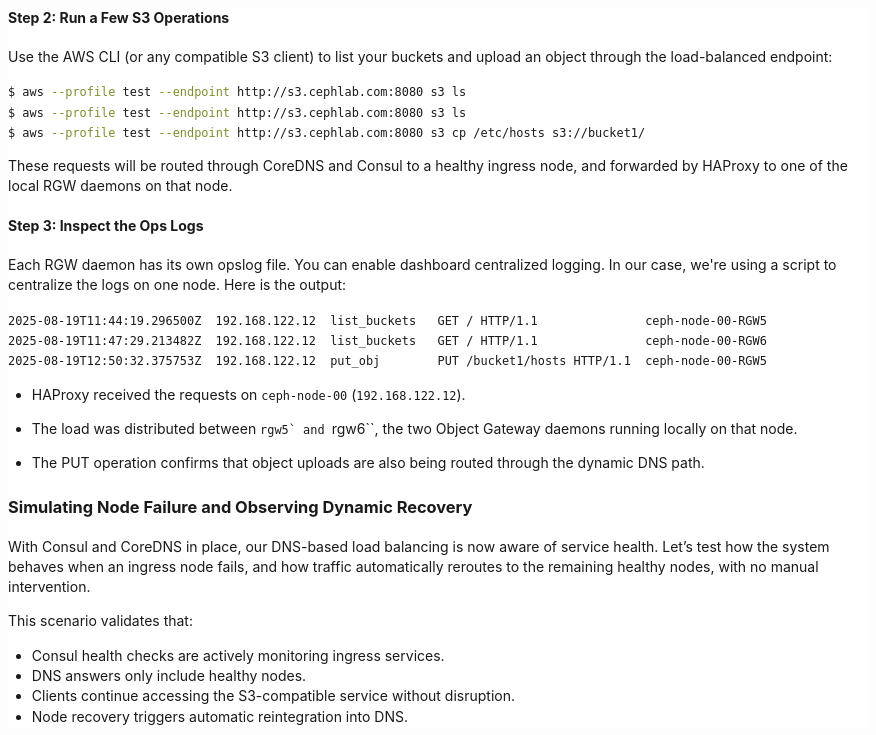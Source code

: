 #### Step 2: Run a Few S3 Operations

Use the AWS CLI (or any compatible S3 client) to list your buckets and upload
an object through the load-balanced endpoint:

```bash
$ aws --profile test --endpoint http://s3.cephlab.com:8080 s3 ls
$ aws --profile test --endpoint http://s3.cephlab.com:8080 s3 ls
$ aws --profile test --endpoint http://s3.cephlab.com:8080 s3 cp /etc/hosts s3://bucket1/
```

These requests will be routed through CoreDNS and Consul to a healthy ingress node,
and forwarded by HAProxy to one of the local RGW daemons on that node.

#### Step 3: Inspect the Ops Logs

Each RGW daemon has its own opslog file. You can enable dashboard centralized
logging. In our case, we're using a script to centralize the logs on one node.
Here is the output:

```
2025-08-19T11:44:19.296500Z  192.168.122.12  list_buckets   GET / HTTP/1.1               ceph-node-00-RGW5
2025-08-19T11:47:29.213482Z  192.168.122.12  list_buckets   GET / HTTP/1.1               ceph-node-00-RGW6
2025-08-19T12:50:32.375753Z  192.168.122.12  put_obj        PUT /bucket1/hosts HTTP/1.1  ceph-node-00-RGW5
```

* HAProxy received the requests on ``ceph-node-00`` (``192.168.122.12``).

* The load was distributed between ``rgw5` and ``rgw6``, the two Object Gateway
  daemons running locally on that node.

* The PUT operation confirms that object uploads are also being routed through the dynamic DNS path.

### Simulating Node Failure and Observing Dynamic Recovery

With Consul and CoreDNS in place, our DNS-based load balancing is now aware of
service health. Let’s test how the system behaves when an ingress node fails,
and how traffic automatically reroutes to the remaining healthy nodes, with no
manual intervention.

This scenario validates that:

* Consul health checks are actively monitoring ingress services.
* DNS answers only include healthy nodes.
* Clients continue accessing the S3-compatible service without disruption.
* Node recovery triggers automatic reintegration into DNS.

